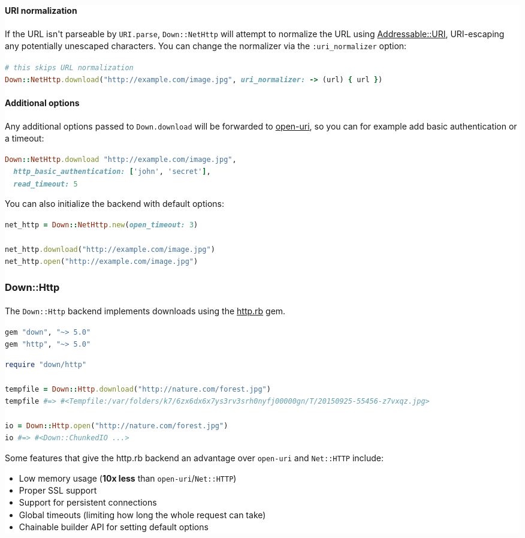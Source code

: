 #### URI normalization

If the URL isn't parseable by `URI.parse`, `Down::NetHttp` will
attempt to normalize the URL using [Addressable::URI], URI-escaping
any potentially unescaped characters. You can change the normalizer
via the `:uri_normalizer` option:

```rb
# this skips URL normalization
Down::NetHttp.download("http://example.com/image.jpg", uri_normalizer: -> (url) { url })
```

#### Additional options

Any additional options passed to `Down.download` will be forwarded to
[open-uri], so you can for example add basic authentication or a timeout:

```rb
Down::NetHttp.download "http://example.com/image.jpg",
  http_basic_authentication: ['john', 'secret'],
  read_timeout: 5
```

You can also initialize the backend with default options:

```rb
net_http = Down::NetHttp.new(open_timeout: 3)

net_http.download("http://example.com/image.jpg")
net_http.open("http://example.com/image.jpg")
```

### Down::Http

The `Down::Http` backend implements downloads using the [http.rb] gem.

```rb
gem "down", "~> 5.0"
gem "http", "~> 5.0"
```
```rb
require "down/http"

tempfile = Down::Http.download("http://nature.com/forest.jpg")
tempfile #=> #<Tempfile:/var/folders/k7/6zx6dx6x7ys3rv3srh0nyfj00000gn/T/20150925-55456-z7vxqz.jpg>

io = Down::Http.open("http://nature.com/forest.jpg")
io #=> #<Down::ChunkedIO ...>
```

Some features that give the http.rb backend an advantage over `open-uri` and
`Net::HTTP` include:

* Low memory usage (**10x less** than `open-uri`/`Net::HTTP`)
* Proper SSL support
* Support for persistent connections
* Global timeouts (limiting how long the whole request can take)
* Chainable builder API for setting default options


[open-uri]: http://ruby-doc.org/stdlib-2.3.0/libdoc/open-uri/rdoc/OpenURI.html
[Net::HTTP]: https://ruby-doc.org/stdlib-2.4.1/libdoc/net/http/rdoc/Net/HTTP.html
[http.rb]: https://github.com/httprb/http
[Addressable::URI]: https://github.com/sporkmonger/addressable
[httpbin]: https://github.com/postmanlabs/httpbin